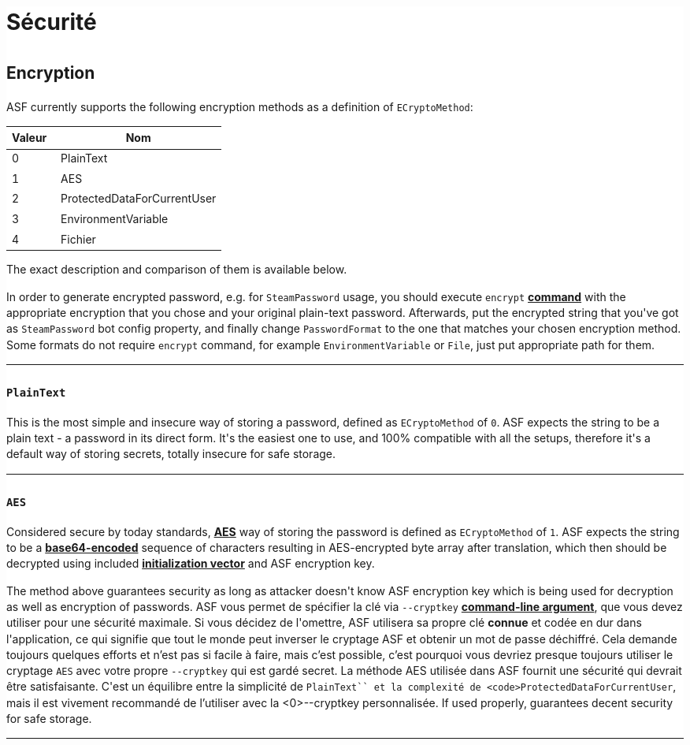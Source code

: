 # Sécurité

## Encryption

ASF currently supports the following encryption methods as a definition of `ECryptoMethod`:

| Valeur  | Nom                         |
| ------- | --------------------------- |
| 0       | PlainText                   |
| 1       | AES                         |
| 2       | ProtectedDataForCurrentUser |
| 3       | EnvironmentVariable         |
| 4       | Fichier                     |

The exact description and comparison of them is available below.

In order to generate encrypted password, e.g. for `SteamPassword` usage, you should execute `encrypt` **[command](https://github.com/JustArchiNET/ArchiSteamFarm/wiki/Commands)** with the appropriate encryption that you chose and your original plain-text password. Afterwards, put the encrypted string that you've got as `SteamPassword` bot config property, and finally change `PasswordFormat` to the one that matches your chosen encryption method. Some formats do not require `encrypt` command, for example `EnvironmentVariable` or `File`, just put appropriate path for them.

---

### `PlainText`

This is the most simple and insecure way of storing a password, defined as `ECryptoMethod` of `0`. ASF expects the string to be a plain text - a password in its direct form. It's the easiest one to use, and 100% compatible with all the setups, therefore it's a default way of storing secrets, totally insecure for safe storage.

---

### `AES`

Considered secure by today standards, **[AES](https://en.wikipedia.org/wiki/Advanced_Encryption_Standard)** way of storing the password is defined as `ECryptoMethod` of `1`. ASF expects the string to be a **[base64-encoded](https://en.wikipedia.org/wiki/Base64)** sequence of characters resulting in AES-encrypted byte array after translation, which then should be decrypted using included **[initialization vector](https://en.wikipedia.org/wiki/Initialization_vector)** and ASF encryption key.

The method above guarantees security as long as attacker doesn't know ASF encryption key which is being used for decryption as well as encryption of passwords. ASF vous permet de spécifier la clé via `--cryptkey` **[command-line argument](https://github.com/JustArchiNET/ArchiSteamFarm/wiki/Command-Line-Arguments)**, que vous devez utiliser pour une sécurité maximale. Si vous décidez de l'omettre, ASF utilisera sa propre clé **connue** et codée en dur dans l'application, ce qui signifie que tout le monde peut inverser le cryptage ASF et obtenir un mot de passe déchiffré. Cela demande toujours quelques efforts et n’est pas si facile à faire, mais c’est possible, c’est pourquoi vous devriez presque toujours utiliser le cryptage `AES` avec votre propre `--cryptkey` qui est gardé secret. La méthode AES utilisée dans ASF fournit une sécurité qui devrait être satisfaisante. C'est un équilibre entre la simplicité de `PlainText`` et la complexité de <code>ProtectedDataForCurrentUser`, mais il est vivement recommandé de l’utiliser avec la <0>--cryptkey</code> personnalisée. If used properly, guarantees decent security for safe storage.

---
